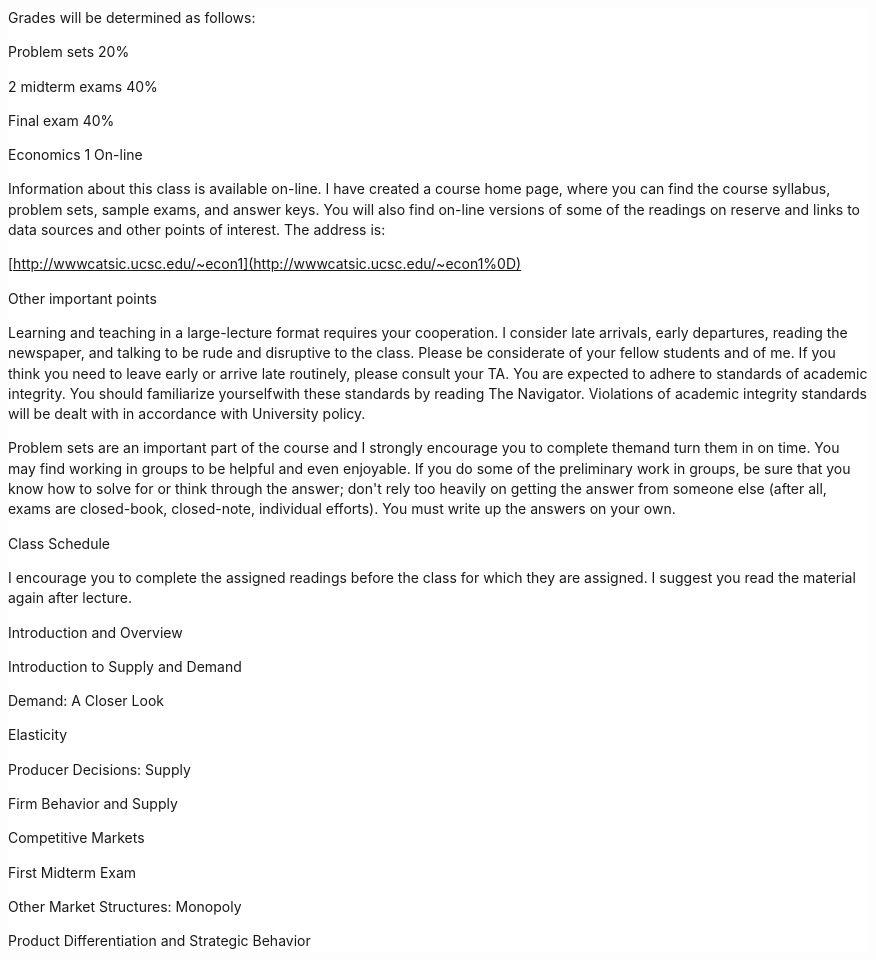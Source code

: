 Grades will be determined as follows:

Problem sets 20%

2 midterm exams 40%

Final exam 40%

Economics 1 On-line

Information about this class is available on-line. I have created a course
home page, where you can find the course syllabus, problem sets, sample exams,
and answer keys. You will also find on-line versions of some of the readings
on reserve and links to data sources and other points of interest. The address
is:

[http://wwwcatsic.ucsc.edu/~econ1](http://wwwcatsic.ucsc.edu/~econ1%0D)

Other important points

Learning and teaching in a large-lecture format requires your cooperation. I
consider late arrivals, early departures, reading the newspaper, and talking
to be rude and disruptive to the class. Please be considerate of your fellow
students and of me. If you think you need to leave early or arrive late
routinely, please consult your TA. You are expected to adhere to standards of
academic integrity. You should familiarize yourselfwith these standards by
reading The Navigator. Violations of academic integrity standards will be
dealt with in accordance with University policy.

Problem sets are an important part of the course and I strongly encourage you
to complete themand turn them in on time. You may find working in groups to be
helpful and even enjoyable. If you do some of the preliminary work in groups,
be sure that you know how to solve for or think through the answer; don't rely
too heavily on getting the answer from someone else (after all, exams are
closed-book, closed-note, individual efforts). You must write up the answers
on your own.

Class Schedule

I encourage you to complete the assigned readings before the class for which
they are assigned. I suggest you read the material again after lecture.

Introduction and Overview

Introduction to Supply and Demand

Demand: A Closer Look

Elasticity

Producer Decisions: Supply

Firm Behavior and Supply

Competitive Markets

First Midterm Exam

Other Market Structures: Monopoly

Product Differentiation and Strategic Behavior
